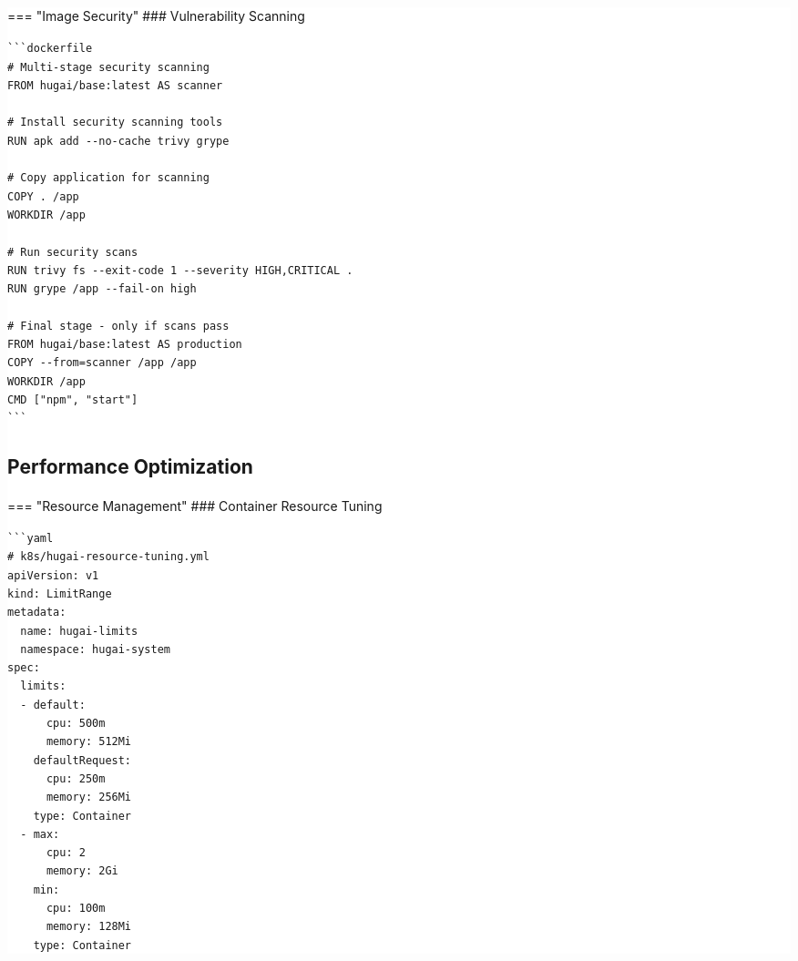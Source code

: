 === "Image Security"
    ### Vulnerability Scanning
    
    ```dockerfile
    # Multi-stage security scanning
    FROM hugai/base:latest AS scanner
    
    # Install security scanning tools
    RUN apk add --no-cache trivy grype
    
    # Copy application for scanning
    COPY . /app
    WORKDIR /app
    
    # Run security scans
    RUN trivy fs --exit-code 1 --severity HIGH,CRITICAL .
    RUN grype /app --fail-on high
    
    # Final stage - only if scans pass
    FROM hugai/base:latest AS production
    COPY --from=scanner /app /app
    WORKDIR /app
    CMD ["npm", "start"]
    ```

## Performance Optimization

=== "Resource Management"
    ### Container Resource Tuning
    
    ```yaml
    # k8s/hugai-resource-tuning.yml
    apiVersion: v1
    kind: LimitRange
    metadata:
      name: hugai-limits
      namespace: hugai-system
    spec:
      limits:
      - default:
          cpu: 500m
          memory: 512Mi
        defaultRequest:
          cpu: 250m
          memory: 256Mi
        type: Container
      - max:
          cpu: 2
          memory: 2Gi
        min:
          cpu: 100m
          memory: 128Mi
        type: Container
    